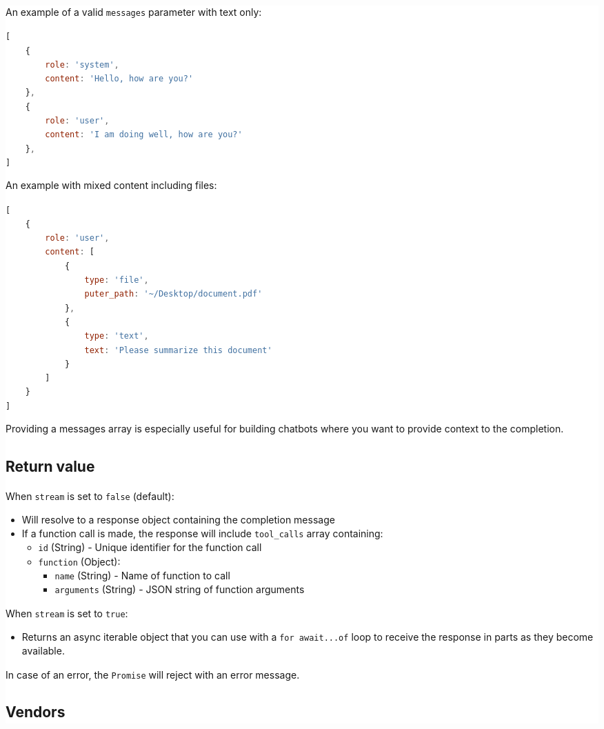 An example of a valid `messages` parameter with text only:

```js
[
    {
        role: 'system',
        content: 'Hello, how are you?'
    },
    {
        role: 'user',
        content: 'I am doing well, how are you?'
    },
]
```

An example with mixed content including files:

```js
[
    {
        role: 'user',
        content: [
            {
                type: 'file',
                puter_path: '~/Desktop/document.pdf'
            },
            {
                type: 'text',
                text: 'Please summarize this document'
            }
        ]
    }
]
```

Providing a messages array is especially useful for building chatbots where you want to provide context to the completion.

## Return value

When `stream` is set to `false` (default):
- Will resolve to a response object containing the completion message
- If a function call is made, the response will include `tool_calls` array containing:
  - `id` (String) - Unique identifier for the function call
  - `function` (Object):
    - `name` (String) - Name of function to call
    - `arguments` (String) - JSON string of function arguments

When `stream` is set to `true`:
- Returns an async iterable object that you can use with a `for await...of` loop to receive the response in parts as they become available.

In case of an error, the `Promise` will reject with an error message.

## Vendors
